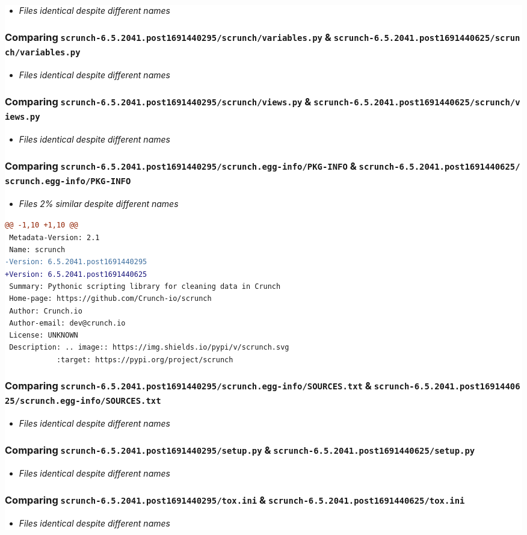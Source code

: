  * *Files identical despite different names*

### Comparing `scrunch-6.5.2041.post1691440295/scrunch/variables.py` & `scrunch-6.5.2041.post1691440625/scrunch/variables.py`

 * *Files identical despite different names*

### Comparing `scrunch-6.5.2041.post1691440295/scrunch/views.py` & `scrunch-6.5.2041.post1691440625/scrunch/views.py`

 * *Files identical despite different names*

### Comparing `scrunch-6.5.2041.post1691440295/scrunch.egg-info/PKG-INFO` & `scrunch-6.5.2041.post1691440625/scrunch.egg-info/PKG-INFO`

 * *Files 2% similar despite different names*

```diff
@@ -1,10 +1,10 @@
 Metadata-Version: 2.1
 Name: scrunch
-Version: 6.5.2041.post1691440295
+Version: 6.5.2041.post1691440625
 Summary: Pythonic scripting library for cleaning data in Crunch
 Home-page: https://github.com/Crunch-io/scrunch
 Author: Crunch.io
 Author-email: dev@crunch.io
 License: UNKNOWN
 Description: .. image:: https://img.shields.io/pypi/v/scrunch.svg
            :target: https://pypi.org/project/scrunch
```

### Comparing `scrunch-6.5.2041.post1691440295/scrunch.egg-info/SOURCES.txt` & `scrunch-6.5.2041.post1691440625/scrunch.egg-info/SOURCES.txt`

 * *Files identical despite different names*

### Comparing `scrunch-6.5.2041.post1691440295/setup.py` & `scrunch-6.5.2041.post1691440625/setup.py`

 * *Files identical despite different names*

### Comparing `scrunch-6.5.2041.post1691440295/tox.ini` & `scrunch-6.5.2041.post1691440625/tox.ini`

 * *Files identical despite different names*

